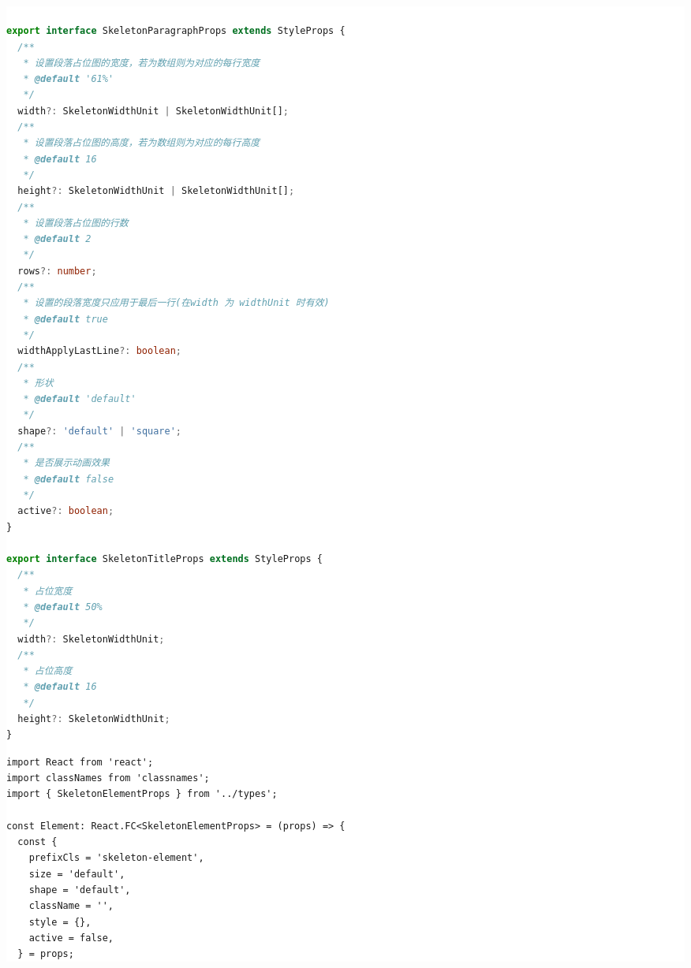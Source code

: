 ```types.ts

export interface SkeletonParagraphProps extends StyleProps {
  /**
   * 设置段落占位图的宽度，若为数组则为对应的每行宽度
   * @default '61%'
   */
  width?: SkeletonWidthUnit | SkeletonWidthUnit[];
  /**
   * 设置段落占位图的高度，若为数组则为对应的每行高度
   * @default 16
   */
  height?: SkeletonWidthUnit | SkeletonWidthUnit[];
  /**
   * 设置段落占位图的行数
   * @default 2
   */
  rows?: number;
  /**
   * 设置的段落宽度只应用于最后一行(在width 为 widthUnit 时有效)
   * @default true
   */
  widthApplyLastLine?: boolean;
  /**
   * 形状
   * @default 'default'
   */
  shape?: 'default' | 'square';
  /**
   * 是否展示动画效果
   * @default false
   */
  active?: boolean;
}

export interface SkeletonTitleProps extends StyleProps {
  /**
   * 占位宽度
   * @default 50%
   */
  width?: SkeletonWidthUnit;
  /**
   * 占位高度
   * @default 16
   */
  height?: SkeletonWidthUnit;
}

```

```Element.tsx
import React from 'react';
import classNames from 'classnames';
import { SkeletonElementProps } from '../types';

const Element: React.FC<SkeletonElementProps> = (props) => {
  const {
    prefixCls = 'skeleton-element',
    size = 'default',
    shape = 'default',
    className = '',
    style = {},
    active = false,
  } = props;

```